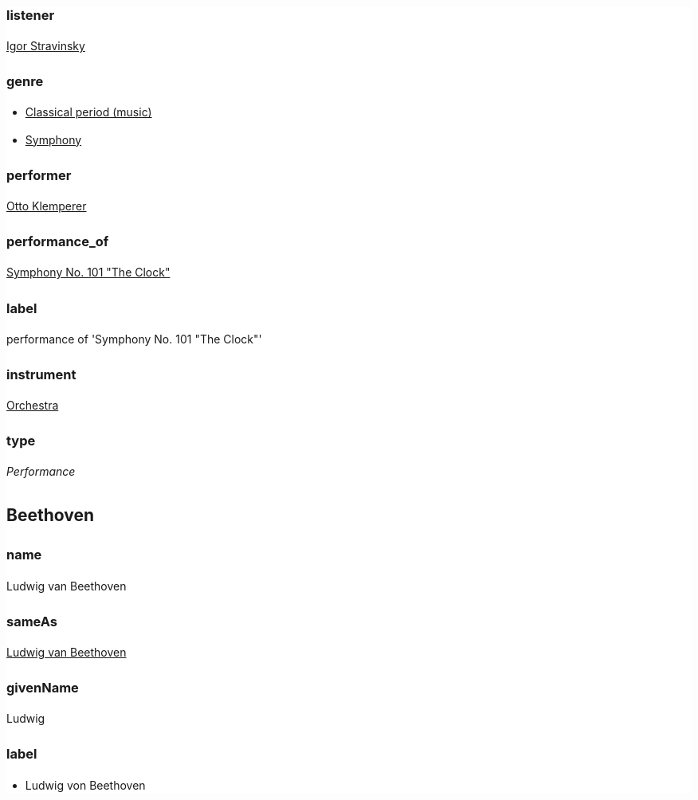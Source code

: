 ### listener


[Igor Stravinsky](#Igor-Stravinsky)

### genre

 - [Classical period (music)](#Classical-period-(music))

 - [Symphony](#Symphony)

### performer


[Otto Klemperer](#Otto-Klemperer)

### performance_of


[Symphony No. 101 "The Clock"](#Symphony-No.-101-"The-Clock")

### label


performance of 'Symphony No. 101 "The Clock"'

### instrument


[Orchestra](#Orchestra)

### type


*Performance*

## Beethoven

### name


Ludwig van Beethoven

### sameAs


[Ludwig van Beethoven](#Ludwig-van-Beethoven)

### givenName


Ludwig

### label

 - Ludwig von Beethoven
